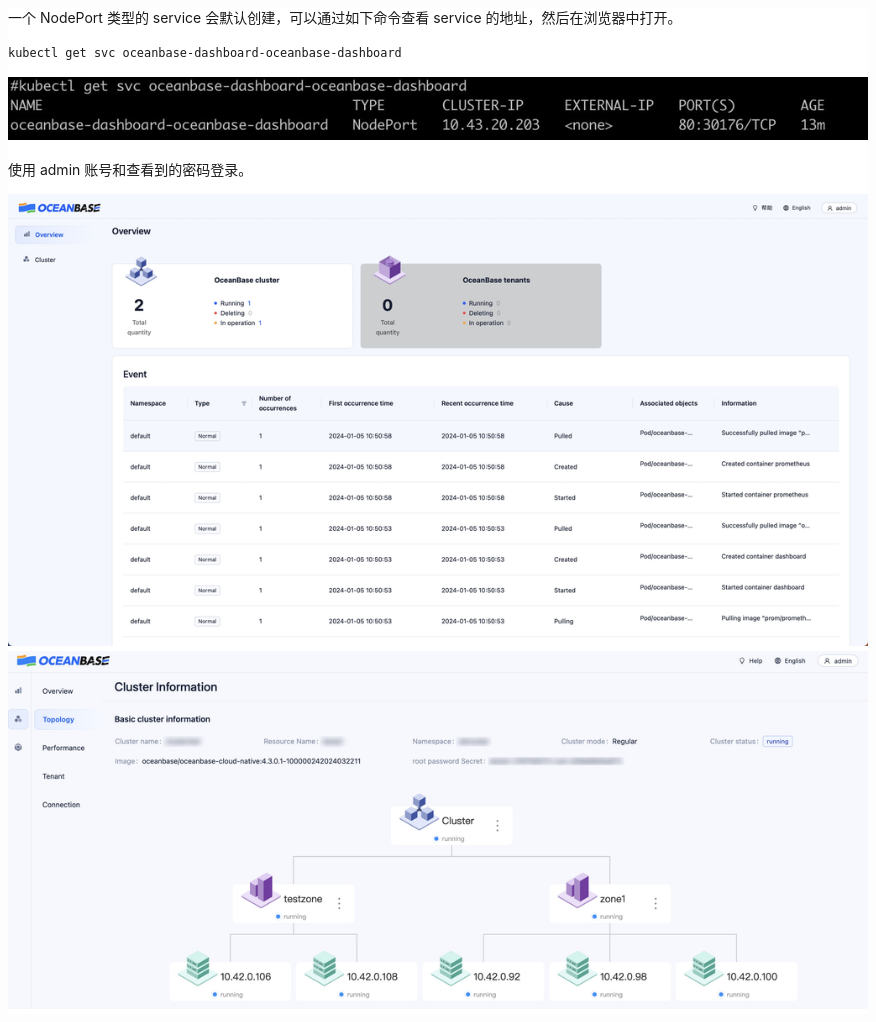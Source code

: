 一个 NodePort 类型的 service 会默认创建，可以通过如下命令查看 service 的地址，然后在浏览器中打开。

```
kubectl get svc oceanbase-dashboard-oceanbase-dashboard
```

![oceanbase-dashboard-service](/img/oceanbase-dashboard-service.jpg)

使用 admin 账号和查看到的密码登录。

![oceanbase-dashboard-overview](/img/oceanbase-dashboard-overview.jpg)
![oceanbase-dashboard-topology](/img/oceanbase-dashboard-topology.jpg)
